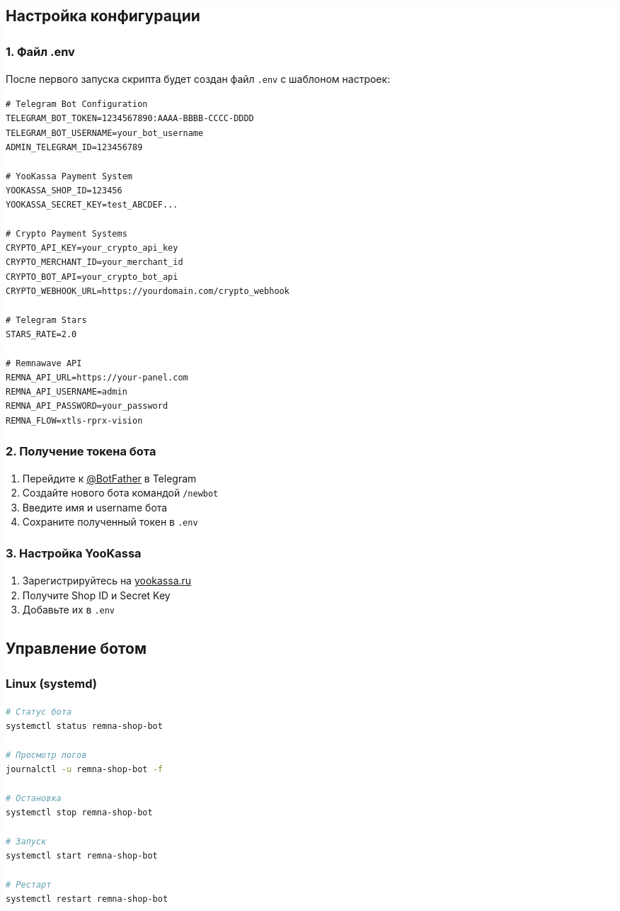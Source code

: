 ## Настройка конфигурации

### 1. Файл .env

После первого запуска скрипта будет создан файл `.env` с шаблоном настроек:

```env
# Telegram Bot Configuration
TELEGRAM_BOT_TOKEN=1234567890:AAAA-BBBB-CCCC-DDDD
TELEGRAM_BOT_USERNAME=your_bot_username
ADMIN_TELEGRAM_ID=123456789

# YooKassa Payment System
YOOKASSA_SHOP_ID=123456
YOOKASSA_SECRET_KEY=test_ABCDEF...

# Crypto Payment Systems
CRYPTO_API_KEY=your_crypto_api_key
CRYPTO_MERCHANT_ID=your_merchant_id
CRYPTO_BOT_API=your_crypto_bot_api
CRYPTO_WEBHOOK_URL=https://yourdomain.com/crypto_webhook

# Telegram Stars
STARS_RATE=2.0

# Remnawave API
REMNA_API_URL=https://your-panel.com
REMNA_API_USERNAME=admin
REMNA_API_PASSWORD=your_password
REMNA_FLOW=xtls-rprx-vision
```

### 2. Получение токена бота

1. Перейдите к [@BotFather](https://t.me/BotFather) в Telegram
2. Создайте нового бота командой `/newbot`
3. Введите имя и username бота
4. Сохраните полученный токен в `.env`

### 3. Настройка YooKassa

1. Зарегистрируйтесь на [yookassa.ru](https://yookassa.ru)
2. Получите Shop ID и Secret Key
3. Добавьте их в `.env`

## Управление ботом

### Linux (systemd)

```bash
# Статус бота
systemctl status remna-shop-bot

# Просмотр логов
journalctl -u remna-shop-bot -f

# Остановка
systemctl stop remna-shop-bot

# Запуск
systemctl start remna-shop-bot

# Рестарт
systemctl restart remna-shop-bot
```